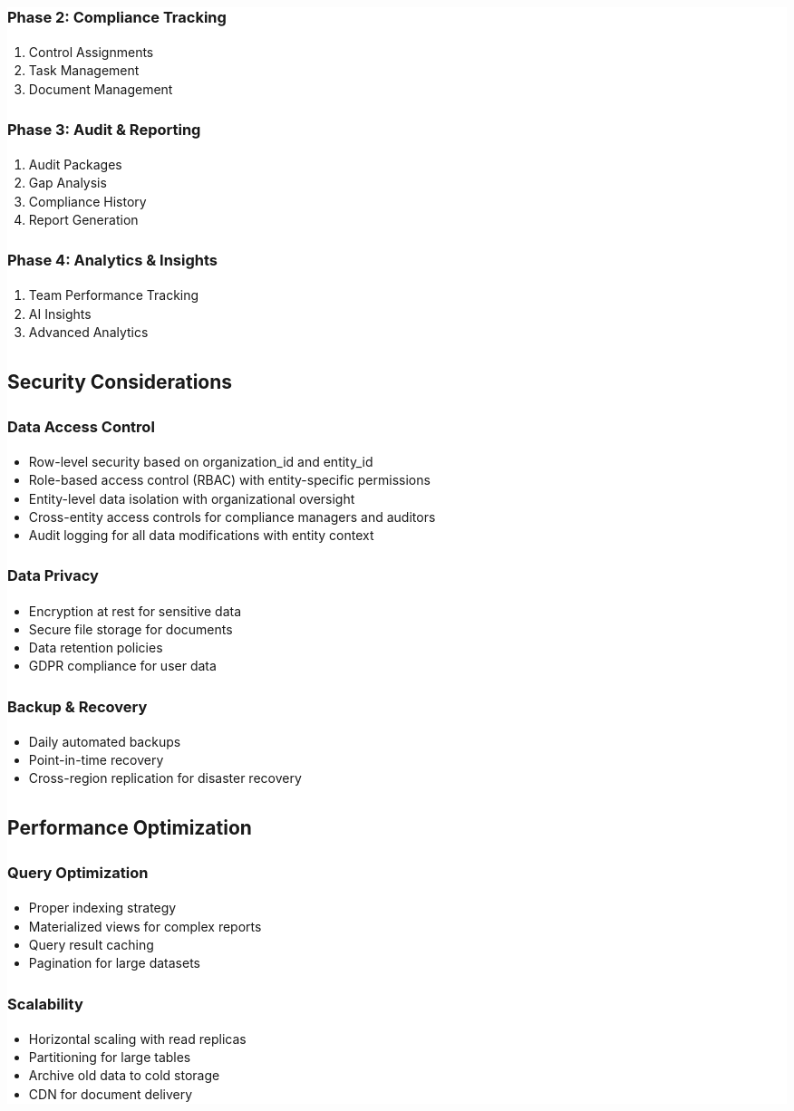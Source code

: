 ### Phase 2: Compliance Tracking
1. Control Assignments
2. Task Management
3. Document Management

### Phase 3: Audit & Reporting
1. Audit Packages
2. Gap Analysis
3. Compliance History
4. Report Generation

### Phase 4: Analytics & Insights
1. Team Performance Tracking
2. AI Insights
3. Advanced Analytics

## Security Considerations

### Data Access Control
- Row-level security based on organization_id and entity_id
- Role-based access control (RBAC) with entity-specific permissions
- Entity-level data isolation with organizational oversight
- Cross-entity access controls for compliance managers and auditors
- Audit logging for all data modifications with entity context

### Data Privacy
- Encryption at rest for sensitive data
- Secure file storage for documents
- Data retention policies
- GDPR compliance for user data

### Backup & Recovery
- Daily automated backups
- Point-in-time recovery
- Cross-region replication for disaster recovery

## Performance Optimization

### Query Optimization
- Proper indexing strategy
- Materialized views for complex reports
- Query result caching
- Pagination for large datasets

### Scalability
- Horizontal scaling with read replicas
- Partitioning for large tables
- Archive old data to cold storage
- CDN for document delivery
